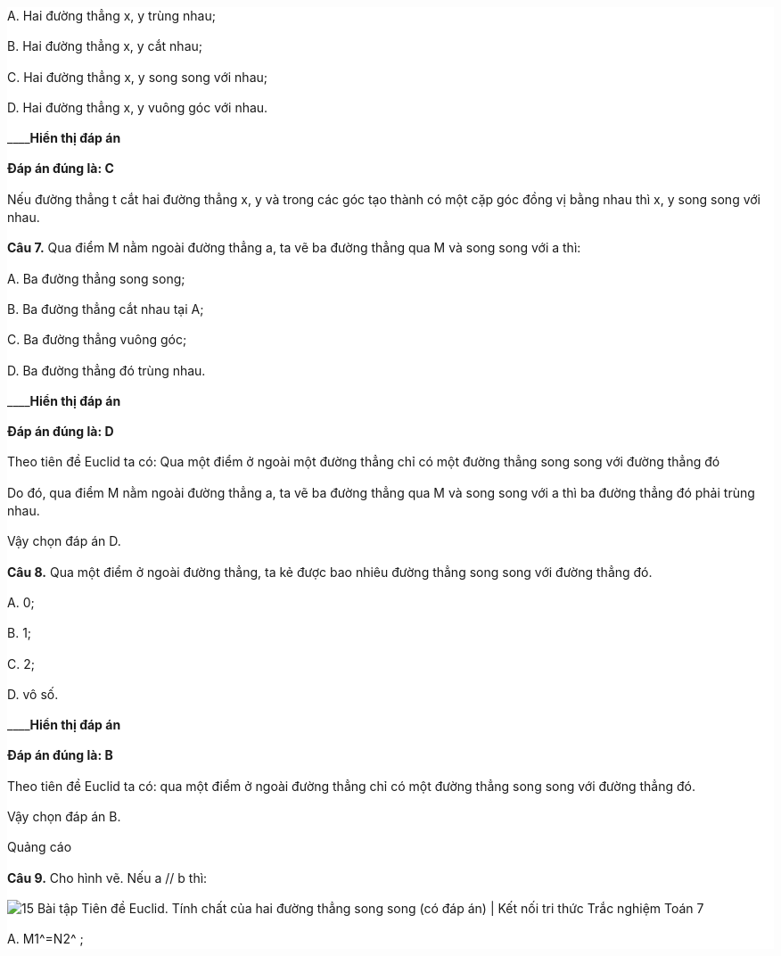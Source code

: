 A. Hai đường thẳng x, y trùng nhau; 

B. Hai đường thẳng x, y cắt nhau; 

C. Hai đường thẳng x, y song song với nhau; 

D. Hai đường thẳng x, y vuông góc với nhau.

____**Hiển thị đáp án**

**Đáp án đúng là: C**

Nếu đường thẳng t cắt hai đường thẳng x, y và trong các góc tạo thành có một cặp góc đồng vị bằng nhau thì x, y song song với nhau.

**Câu 7.** Qua điểm M nằm ngoài đường thẳng a, ta vẽ ba đường thẳng qua M và song song với a thì:

A. Ba đường thẳng song song; 

B. Ba đường thẳng cắt nhau tại A; 

C. Ba đường thẳng vuông góc; 

D. Ba đường thẳng đó trùng nhau.

____**Hiển thị đáp án**

**Đáp án đúng là: D**

Theo tiên đề Euclid ta có: Qua một điểm ở ngoài một đường thẳng chỉ có một đường thẳng song song với đường thẳng đó

Do đó, qua điểm M nằm ngoài đường thẳng a, ta vẽ ba đường thẳng qua M và song song với a thì ba đường thẳng đó phải trùng nhau.

Vậy chọn đáp án D.

**Câu 8.** Qua một điểm ở ngoài đường thẳng, ta kẻ được bao nhiêu đường thẳng song song với đường thẳng đó.

A. 0; 

B. 1; 

C. 2; 

D. vô số.

____**Hiển thị đáp án**

**Đáp án đúng là: B**

Theo tiên đề Euclid ta có: qua một điểm ở ngoài đường thẳng chỉ có một đường thẳng song song với đường thẳng đó.

Vậy chọn đáp án B.

Quảng cáo

**Câu 9.** Cho hình vẽ. Nếu a // b thì:

![15 Bài tập Tiên đề Euclid. Tính chất của hai đường thẳng song song \(có đáp án\) | Kết nối tri thức Trắc nghiệm Toán 7](https://vietjack.com/toan-7-kn/images/trac-nghiem-bai-10-tien-de-euclid-tinh-chat-cua-hai-duong-thang-song-song-151721.PNG)

A. M1^=N2^ ; 
